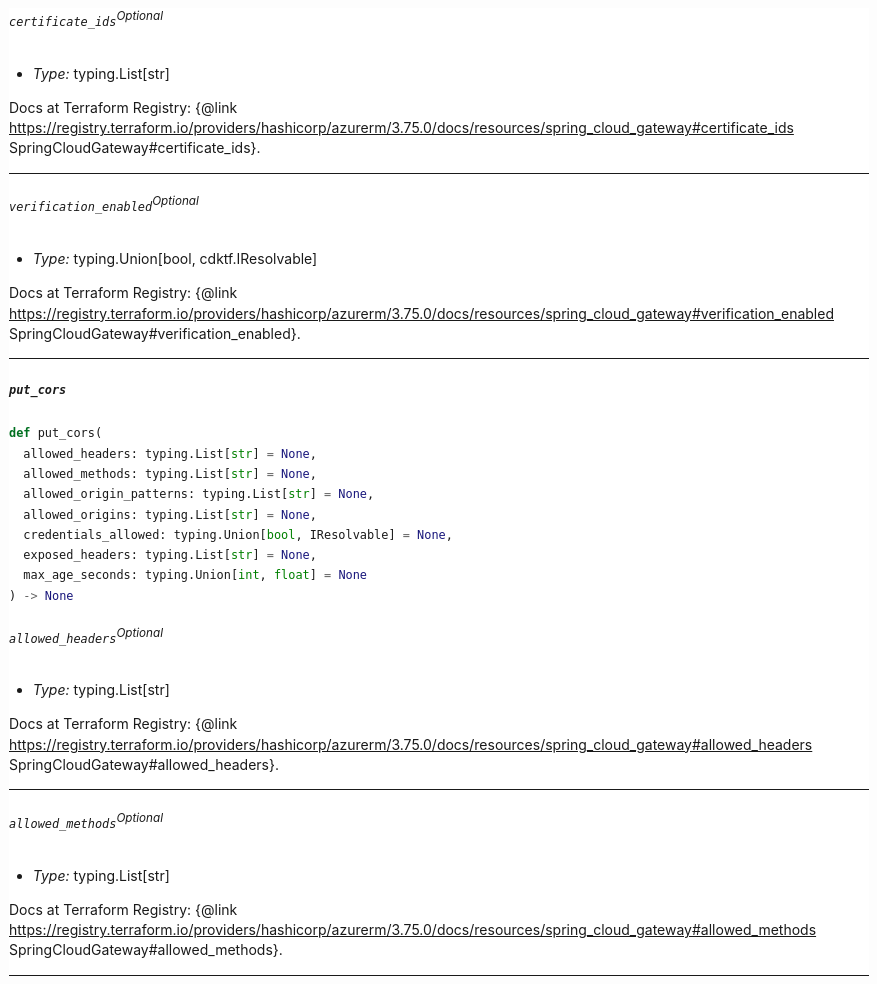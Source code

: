###### `certificate_ids`<sup>Optional</sup> <a name="certificate_ids" id="@cdktf/provider-azurerm.springCloudGateway.SpringCloudGateway.putClientAuthorization.parameter.certificateIds"></a>

- *Type:* typing.List[str]

Docs at Terraform Registry: {@link https://registry.terraform.io/providers/hashicorp/azurerm/3.75.0/docs/resources/spring_cloud_gateway#certificate_ids SpringCloudGateway#certificate_ids}.

---

###### `verification_enabled`<sup>Optional</sup> <a name="verification_enabled" id="@cdktf/provider-azurerm.springCloudGateway.SpringCloudGateway.putClientAuthorization.parameter.verificationEnabled"></a>

- *Type:* typing.Union[bool, cdktf.IResolvable]

Docs at Terraform Registry: {@link https://registry.terraform.io/providers/hashicorp/azurerm/3.75.0/docs/resources/spring_cloud_gateway#verification_enabled SpringCloudGateway#verification_enabled}.

---

##### `put_cors` <a name="put_cors" id="@cdktf/provider-azurerm.springCloudGateway.SpringCloudGateway.putCors"></a>

```python
def put_cors(
  allowed_headers: typing.List[str] = None,
  allowed_methods: typing.List[str] = None,
  allowed_origin_patterns: typing.List[str] = None,
  allowed_origins: typing.List[str] = None,
  credentials_allowed: typing.Union[bool, IResolvable] = None,
  exposed_headers: typing.List[str] = None,
  max_age_seconds: typing.Union[int, float] = None
) -> None
```

###### `allowed_headers`<sup>Optional</sup> <a name="allowed_headers" id="@cdktf/provider-azurerm.springCloudGateway.SpringCloudGateway.putCors.parameter.allowedHeaders"></a>

- *Type:* typing.List[str]

Docs at Terraform Registry: {@link https://registry.terraform.io/providers/hashicorp/azurerm/3.75.0/docs/resources/spring_cloud_gateway#allowed_headers SpringCloudGateway#allowed_headers}.

---

###### `allowed_methods`<sup>Optional</sup> <a name="allowed_methods" id="@cdktf/provider-azurerm.springCloudGateway.SpringCloudGateway.putCors.parameter.allowedMethods"></a>

- *Type:* typing.List[str]

Docs at Terraform Registry: {@link https://registry.terraform.io/providers/hashicorp/azurerm/3.75.0/docs/resources/spring_cloud_gateway#allowed_methods SpringCloudGateway#allowed_methods}.

---
